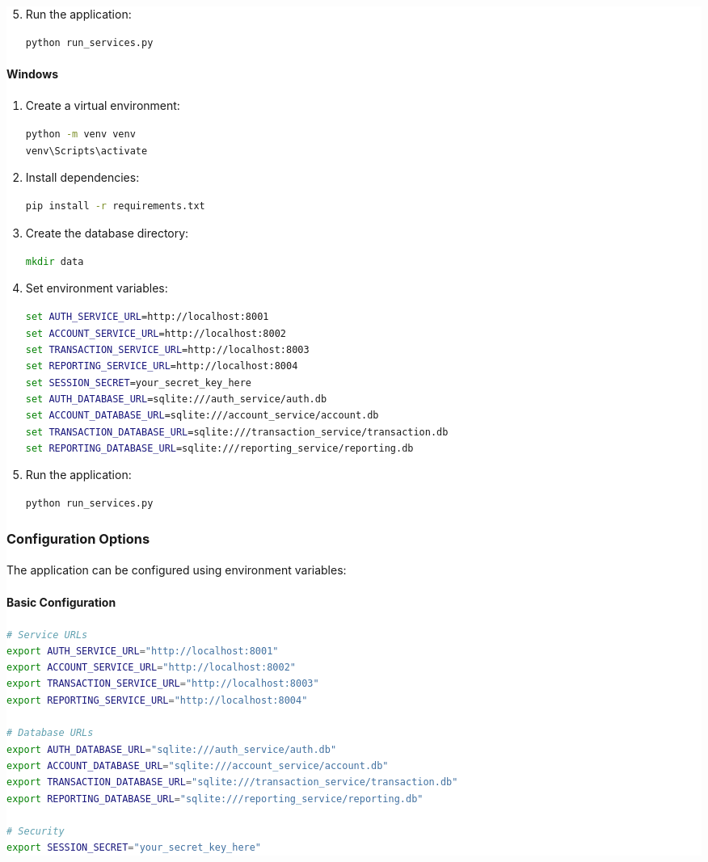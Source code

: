 5. Run the application:

   ```bash
   python run_services.py
   ```

#### Windows

1. Create a virtual environment:

   ```cmd
   python -m venv venv
   venv\Scripts\activate
   ```

2. Install dependencies:

   ```cmd
   pip install -r requirements.txt
   ```

3. Create the database directory:

   ```cmd
   mkdir data
   ```

4. Set environment variables:

   ```cmd
   set AUTH_SERVICE_URL=http://localhost:8001
   set ACCOUNT_SERVICE_URL=http://localhost:8002
   set TRANSACTION_SERVICE_URL=http://localhost:8003
   set REPORTING_SERVICE_URL=http://localhost:8004
   set SESSION_SECRET=your_secret_key_here
   set AUTH_DATABASE_URL=sqlite:///auth_service/auth.db
   set ACCOUNT_DATABASE_URL=sqlite:///account_service/account.db
   set TRANSACTION_DATABASE_URL=sqlite:///transaction_service/transaction.db
   set REPORTING_DATABASE_URL=sqlite:///reporting_service/reporting.db
   ```

5. Run the application:

   ```cmd
   python run_services.py
   ```

### Configuration Options

The application can be configured using environment variables:

#### Basic Configuration

```bash
# Service URLs
export AUTH_SERVICE_URL="http://localhost:8001"
export ACCOUNT_SERVICE_URL="http://localhost:8002"
export TRANSACTION_SERVICE_URL="http://localhost:8003"
export REPORTING_SERVICE_URL="http://localhost:8004"

# Database URLs
export AUTH_DATABASE_URL="sqlite:///auth_service/auth.db"
export ACCOUNT_DATABASE_URL="sqlite:///account_service/account.db"
export TRANSACTION_DATABASE_URL="sqlite:///transaction_service/transaction.db"
export REPORTING_DATABASE_URL="sqlite:///reporting_service/reporting.db"

# Security
export SESSION_SECRET="your_secret_key_here"
```
